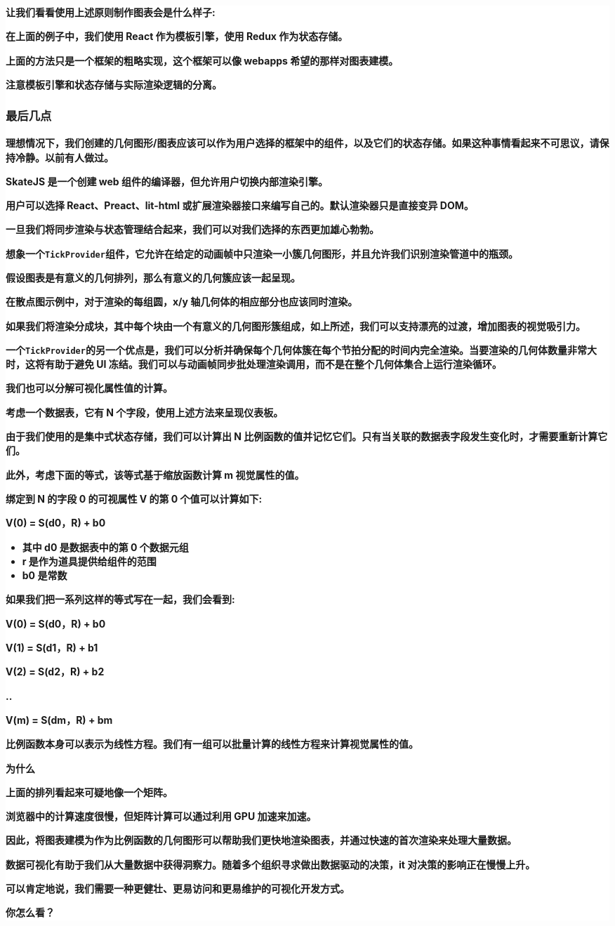 **让我们看看使用上述原则制作图表会是什么样子:**

**在上面的例子中，我们使用 React 作为模板引擎，使用 Redux 作为状态存储。**

**上面的方法只是一个框架的粗略实现，这个框架可以像 webapps 希望的那样对图表建模。**

**注意模板引擎和状态存储与实际渲染逻辑的分离。**

### **最后几点**

**理想情况下，我们创建的几何图形/图表应该可以作为用户选择的框架中的组件，以及它们的状态存储。如果这种事情看起来不可思议，请保持冷静。以前有人做过。**

**SkateJS 是一个创建 web 组件的编译器，但允许用户切换内部渲染引擎。**

**用户可以选择 React、Preact、lit-html 或扩展渲染器接口来编写自己的。默认渲染器只是直接变异 DOM。**

**一旦我们将同步渲染与状态管理结合起来，我们可以对我们选择的东西更加雄心勃勃。**

**想象一个`TickProvider`组件，它允许在给定的动画帧中只渲染一小簇几何图形，并且允许我们识别渲染管道中的瓶颈。**

**假设图表是有意义的几何排列，那么有意义的几何簇应该一起呈现。**

**在散点图示例中，对于渲染的每组圆，x/y 轴几何体的相应部分也应该同时渲染。**

**如果我们将渲染分成块，其中每个块由一个有意义的几何图形簇组成，如上所述，我们可以支持漂亮的过渡，增加图表的视觉吸引力。**

**一个`TickProvider`的另一个优点是，我们可以分析并确保每个几何体簇在每个节拍分配的时间内完全渲染。当要渲染的几何体数量非常大时，这将有助于避免 UI 冻结。我们可以与动画帧同步批处理渲染调用，而不是在整个几何体集合上运行渲染循环。**

**我们也可以分解可视化属性值的计算。**

**考虑一个数据表，它有 **N** 个字段，使用上述方法来呈现仪表板。**

**由于我们使用的是集中式状态存储，我们可以计算出 **N** 比例函数的值并记忆它们。只有当关联的数据表字段发生变化时，才需要重新计算它们。**

**此外，考虑下面的等式，该等式基于缩放函数计算 **m** 视觉属性的值。**

**绑定到 **N** 的字段 0 的可视属性 **V** 的第 0 个值可以计算如下:**

**V(0) = S(d0，R) + b0**

*   **其中 d0 是数据表中的第 0 个数据元组**
*   **r 是作为道具提供给组件的范围**
*   **b0 是常数**

**如果我们把一系列这样的等式写在一起，我们会看到:**

**V(0) = S(d0，R) + b0**

**V(1) = S(d1，R) + b1**

**V(2) = S(d2，R) + b2**

**..**

**V(m) = S(dm，R) + bm**

**比例函数本身可以表示为线性方程。我们有一组可以批量计算的线性方程来计算视觉属性的值。**

**为什么**

**上面的排列看起来可疑地像一个矩阵。**

**浏览器中的计算速度很慢，但矩阵计算可以通过利用 GPU 加速来加速。**

**因此，将图表建模为作为比例函数的几何图形可以帮助我们更快地渲染图表，并通过快速的首次渲染来处理大量数据。**

**数据可视化有助于我们从大量数据中获得洞察力。随着多个组织寻求做出数据驱动的决策，it 对决策的影响正在慢慢上升。**

**可以肯定地说，我们需要一种更健壮、更易访问和更易维护的可视化开发方式。**

**你怎么看？**